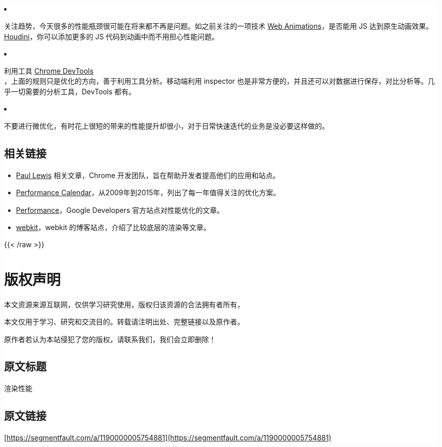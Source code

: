 <li><p>关注趋势，今天很多的性能瓶颈很可能在将来都不再是问题。如之前关注的一项技术 <a href="https://w3c.github.io/web-animations/" rel="nofollow noreferrer" target="_blank">Web Animations</a>，是否能用 JS 达到原生动画效果。<a href="https://surma.link/things/houdini-intro/" rel="nofollow noreferrer" target="_blank">Houdini</a>，你可以添加更多的 JS 代码到动画中而不用担心性能问题。</p></li>
<li><p>利用工具 <a href="https://developers.google.com/web/tools/chrome-devtools/?hl=en" rel="nofollow noreferrer" target="_blank">Chrome DevTools</a><br>，上面的规则只是优化的方向，善于利用工具分析。移动端利用 inspector 也是非常方便的，并且还可以对数据进行保存，对比分析等。几乎一切需要的分析工具，DevTools 都有。</p></li>
<li><p>不要进行微优化，有时花上很短的带来的性能提升却很小，对于日常快速迭代的业务是没必要这样做的。</p></li>
</ul>
<h2 id="articleHeader20">相关链接</h2>
<ul>
<li><p><a href="https://aerotwist.com/" rel="nofollow noreferrer" target="_blank">Paul Lewis</a> 相关文章，Chrome 开发团队，旨在帮助开发者提高他们的应用和站点。</p></li>
<li><p><a href="http://calendar.perfplanet.com/2015/" rel="nofollow noreferrer" target="_blank">Performance Calendar</a>，从2009年到2015年，列出了每一年值得关注的优化方案。</p></li>
<li><p><a href="https://developers.google.com/web/fundamentals/performance/?hl=en" rel="nofollow noreferrer" target="_blank">Performance</a>，Google Developers 官方站点对性能优化的文章。</p></li>
<li><p><a href="https://webkit.org/blog/" rel="nofollow noreferrer" target="_blank">webkit</a>，webkit 的博客站点，介绍了比较底层的渲染等文章。</p></li>
</ul>

                
{{< /raw >}}

# 版权声明
本文资源来源互联网，仅供学习研究使用，版权归该资源的合法拥有者所有，

本文仅用于学习、研究和交流目的。转载请注明出处、完整链接以及原作者。

原作者若认为本站侵犯了您的版权，请联系我们，我们会立即删除！

## 原文标题
渲染性能

## 原文链接
[https://segmentfault.com/a/1190000005754881](https://segmentfault.com/a/1190000005754881)


